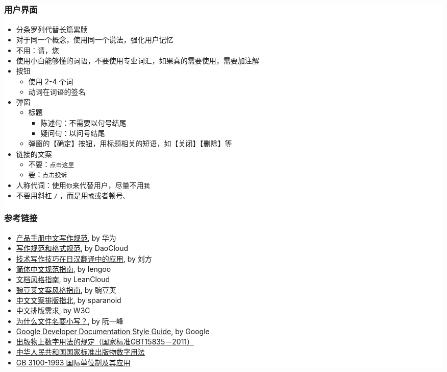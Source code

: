 ### 用户界面

* 分条罗列代替长篇累牍
* 对于同一个概念，使用同一个说法，强化用户记忆
* 不用：请，您
* 使用小白能够懂的词语，不要使用专业词汇，如果真的需要使用，需要加注解
* 按钮
  * 使用 2-4 个词
  * 动词在词语的签名
* 弹窗
  * 标题
    * 陈述句：不需要以句号结尾
    * 疑问句：以问号结尾
  * 弹窗的【确定】按钮，用标题相关的短语，如【关闭】【删除】等
* 链接的文案
  * 不要：`点击这里`
  * 要：`点击投诉`
* 人称代词：使用`你`来代替用户，尽量不用`我`
* 不要用斜杠 `/` ，而是用`或`或者顿号`、`

### 参考链接

* [产品手册中文写作规范](http://wenku.baidu.com/view/23cc1a6527d3240c8447efbf.html), by 华为
* [写作规范和格式规范](http://guide.daocloud.io/dcs/%E5%86%99%E4%BD%9C%E8%A7%84%E8%8C%83%E5%92%8C%E6%A0%BC%E5%BC%8F%E8%A7%84%E8%8C%83-9153803.html), by DaoCloud
* [技术写作技巧在日汉翻译中的应用](http://www.hitachi-tc.co.jp/company/thesis/thesis.pdf), by 刘方
* [简体中文规范指南](https://www.lengoo.de/documents/styleguides/lengoo_styleguide_ZH.pdf), by lengoo
* [文档风格指南](https://open.leancloud.cn/copywriting-style-guide.html), by LeanCloud
* [豌豆荚文案风格指南](https://docs.google.com/document/d/1R8lMCPf6zCD5KEA8ekZ5knK77iw9J-vJ6vEopPemqZM/edit), by 豌豆荚
* [中文文案排版指北](https://github.com/sparanoid/chinese-copywriting-guidelines), by sparanoid
* [中文排版需求](http://w3c.github.io/clreq/), by W3C
* [为什么文件名要小写？](http://www.ruanyifeng.com/blog/2017/02/filename-should-be-lowercase.html), by 阮一峰
* [Google Developer Documentation Style Guide](https://developers.google.com/style/), by Google
* [出版物上数字用法的规定（国家标准GBT15835－2011）](http://www.moe.gov.cn/ewebeditor/uploadfile/2015/01/13/20150113091154536.pdf)
* [中华人民共和国国家标准出版物数字用法](https://baike.baidu.com/item/%E4%B8%AD%E5%8D%8E%E4%BA%BA%E6%B0%91%E5%85%B1%E5%92%8C%E5%9B%BD%E5%9B%BD%E5%AE%B6%E6%A0%87%E5%87%86%E5%87%BA%E7%89%88%E7%89%A9%E6%95%B0%E5%AD%97%E7%94%A8%E6%B3%95)
* [GB 3100-1993 国际单位制及其应用](https://zh.wikisource.org/zh-hans/GB_3100-1993_%E5%9B%BD%E9%99%85%E5%8D%95%E4%BD%8D%E5%88%B6%E5%8F%8A%E5%85%B6%E5%BA%94%E7%94%A8)

